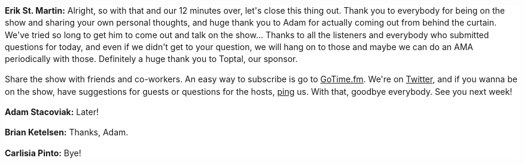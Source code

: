 **Erik St. Martin:** Alright, so with that and our 12 minutes over, let's close this thing out. Thank you to everybody for being on the show and sharing your own personal thoughts, and huge thank you to Adam for actually coming out from behind the curtain. We've tried so long to get him to come out and talk on the show... Thanks to all the listeners and everybody who submitted questions for today, and even if we didn't get to your question, we will hang on to those and maybe we can do an AMA periodically with those. Definitely a huge thank you to Toptal, our sponsor.

Share the show with friends and co-workers. An easy way to subscribe is go to [GoTime.fm](https://changelog.com/gotime). We're on [Twitter](https://twitter.com/GoTimeFM), and if you wanna be on the show, have suggestions for guests or questions for the hosts, [ping](https://github.com/GoTimeFM/ping) us. With that, goodbye everybody. See you next week!

**Adam Stacoviak:** Later!

**Brian Ketelsen:** Thanks, Adam.

**Carlisia Pinto:** Bye!
